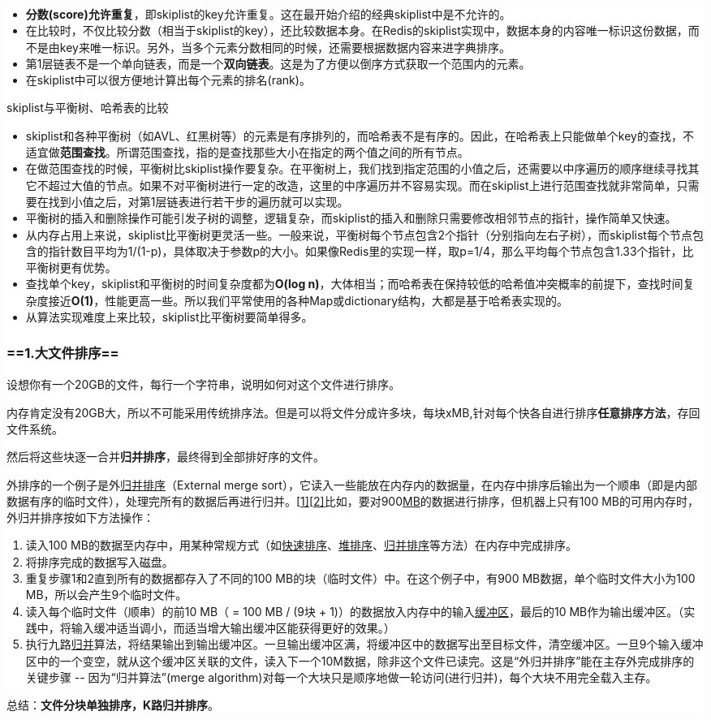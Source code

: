 - **分数(score)允许重复**，即skiplist的key允许重复。这在最开始介绍的经典skiplist中是不允许的。
- 在比较时，不仅比较分数（相当于skiplist的key），还比较数据本身。在Redis的skiplist实现中，数据本身的内容唯一标识这份数据，而不是由key来唯一标识。另外，当多个元素分数相同的时候，还需要根据数据内容来进字典排序。
- 第1层链表不是一个单向链表，而是一个**双向链表**。这是为了方便以倒序方式获取一个范围内的元素。
- 在skiplist中可以很方便地计算出每个元素的排名(rank)。

skiplist与平衡树、哈希表的比较

- skiplist和各种平衡树（如AVL、红黑树等）的元素是有序排列的，而哈希表不是有序的。因此，在哈希表上只能做单个key的查找，不适宜做**范围查找**。所谓范围查找，指的是查找那些大小在指定的两个值之间的所有节点。
- 在做范围查找的时候，平衡树比skiplist操作要复杂。在平衡树上，我们找到指定范围的小值之后，还需要以中序遍历的顺序继续寻找其它不超过大值的节点。如果不对平衡树进行一定的改造，这里的中序遍历并不容易实现。而在skiplist上进行范围查找就非常简单，只需要在找到小值之后，对第1层链表进行若干步的遍历就可以实现。
- 平衡树的插入和删除操作可能引发子树的调整，逻辑复杂，而skiplist的插入和删除只需要修改相邻节点的指针，操作简单又快速。
- 从内存占用上来说，skiplist比平衡树更灵活一些。一般来说，平衡树每个节点包含2个指针（分别指向左右子树），而skiplist每个节点包含的指针数目平均为1/(1-p)，具体取决于参数p的大小。如果像Redis里的实现一样，取p=1/4，那么平均每个节点包含1.33个指针，比平衡树更有优势。
- 查找单个key，skiplist和平衡树的时间复杂度都为**O(log n)**，大体相当；而哈希表在保持较低的哈希值冲突概率的前提下，查找时间复杂度接近**O(1)**，性能更高一些。所以我们平常使用的各种Map或dictionary结构，大都是基于哈希表实现的。
- 从算法实现难度上来比较，skiplist比平衡树要简单得多。

### ==1.大文件排序==

设想你有一个20GB的文件，每行一个字符串，说明如何对这个文件进行排序。

内存肯定没有20GB大，所以不可能采用传统排序法。但是可以将文件分成许多块，每块xMB,针对每个快各自进行排序**任意排序方法**，存回文件系统。

然后将这些块逐一合并**归并排序**，最终得到全部排好序的文件。

外排序的一个例子是外[归并排序](https://zh.wikipedia.org/wiki/归并排序)（External merge sort），它读入一些能放在内存内的数据量，在内存中排序后输出为一个顺串（即是内部数据有序的临时文件），处理完所有的数据后再进行归并。[[1\]](https://zh.wikipedia.org/wiki/外排序#cite_note-1)[[2\]](https://zh.wikipedia.org/wiki/外排序#cite_note-2)比如，要对900[MB](https://zh.wikipedia.org/wiki/兆字节)的数据进行排序，但机器上只有100 MB的可用内存时，外归并排序按如下方法操作：

1. 读入100 MB的数据至内存中，用某种常规方式（如[快速排序](https://zh.wikipedia.org/wiki/快速排序)、[堆排序](https://zh.wikipedia.org/wiki/堆排序)、[归并排序](https://zh.wikipedia.org/wiki/归并排序)等方法）在内存中完成排序。
2. 将排序完成的数据写入磁盘。
3. 重复步骤1和2直到所有的数据都存入了不同的100 MB的块（临时文件）中。在这个例子中，有900 MB数据，单个临时文件大小为100 MB，所以会产生9个临时文件。
4. 读入每个临时文件（顺串）的前10 MB（ = 100 MB / (9块 + 1)）的数据放入内存中的输入[缓冲区](https://zh.wikipedia.org/wiki/缓冲区)，最后的10 MB作为输出缓冲区。（实践中，将输入缓冲适当调小，而适当增大输出缓冲区能获得更好的效果。）
5. 执行九路[归并](https://zh.wikipedia.org/w/index.php?title=归并&action=edit&redlink=1)算法，将结果输出到输出缓冲区。一旦输出缓冲区满，将缓冲区中的数据写出至目标文件，清空缓冲区。一旦9个输入缓冲区中的一个变空，就从这个缓冲区关联的文件，读入下一个10M数据，除非这个文件已读完。这是“外归并排序”能在主存外完成排序的关键步骤 -- 因为“归并算法”(merge algorithm)对每一个大块只是顺序地做一轮访问(进行归并)，每个大块不用完全载入主存。

总结：**文件分块单独排序，K路归并排序**。